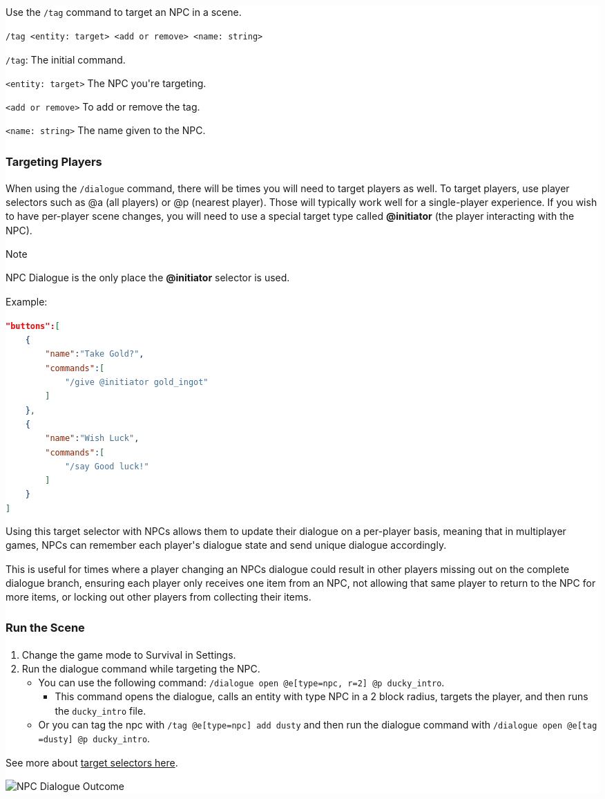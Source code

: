 Use the `/tag` command to target an NPC in a scene.

```
/tag <entity: target> <add or remove> <name: string>
```

`/tag`: The initial command.

`<entity: target>` The NPC you're targeting.

`<add or remove>` To add or remove the tag.

`<name: string>` The name given to the NPC.

### Targeting Players

When using the `/dialogue` command, there will be times you will need to target players as well. To target players, use player selectors such as @a (all players) or @p (nearest player). Those will typically work well for a single-player experience. If you wish to have per-player scene changes, you will need to use a special target type called **@initiator** (the player interacting with the NPC).

> [!NOTE]
> NPC Dialogue is the only place the **@initiator** selector is used.

Example:

```json
"buttons":[
    {
        "name":"Take Gold?",
        "commands":[
            "/give @initiator gold_ingot"
        ]
    },
    {  
        "name":"Wish Luck",
        "commands":[
            "/say Good luck!"
        ] 
    }
]
```

Using this target selector with NPCs allows them to update their dialogue on a per-player basis, meaning that in multiplayer games, NPCs can remember each player's dialogue state and send unique dialogue accordingly.

This is useful for times where a player changing an NPCs dialogue could result in other players missing out on the complete dialogue branch, ensuring each player only receives one item from an NPC, not allowing that same player to return to the NPC for more items, or locking out other players from collecting their items.

### Run the Scene

1. Change the game mode to Survival in Settings.
1. Run the dialogue command while targeting the NPC.
   - You can use the following command: `/dialogue open @e[type=npc, r=2] @p ducky_intro`.
     - This command opens the dialogue, calls an entity with type NPC in a 2 block radius, targets the player, and then runs the `ducky_intro` file.
   - Or you can tag the npc with `/tag @e[type=npc] add dusty` and then run the dialogue command with `/dialogue open @e[tag=dusty] @p ducky_intro`.

See more about [target selectors here](TargetSelectors.md).

![NPC Dialogue Outcome](Media\NPCs\NPCDialogueOutcome.PNG)
